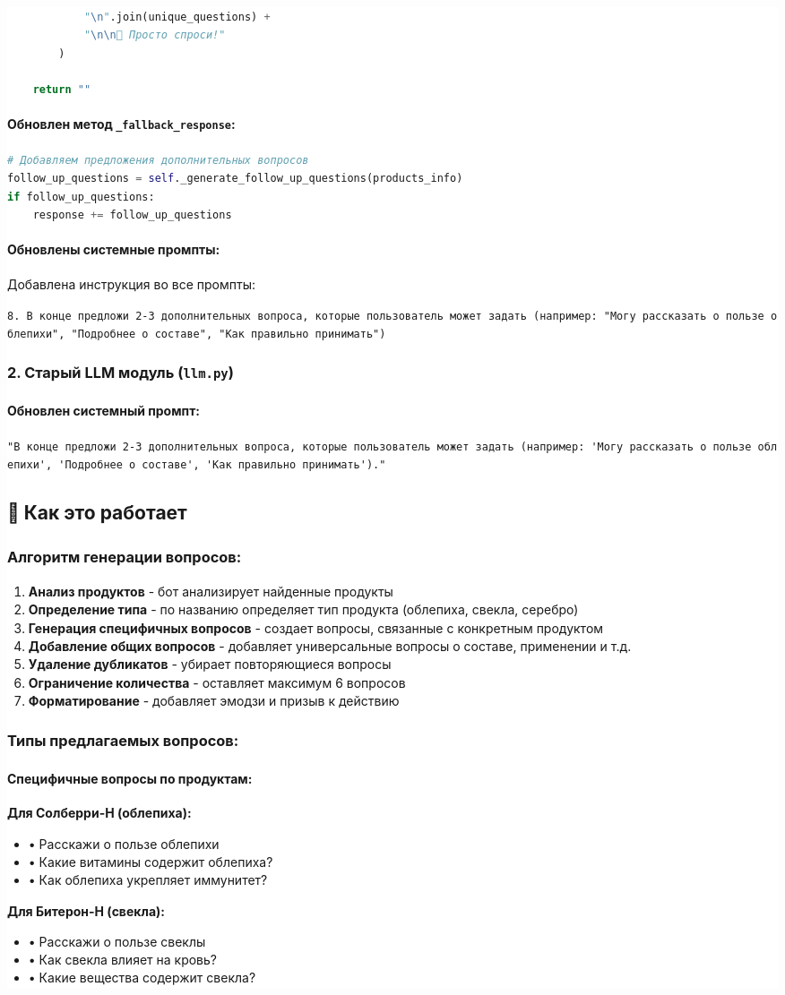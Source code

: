 ```python
            "\n".join(unique_questions) +
            "\n\n💬 Просто спроси!"
        )
    
    return ""
```

#### Обновлен метод `_fallback_response`:
```python
# Добавляем предложения дополнительных вопросов
follow_up_questions = self._generate_follow_up_questions(products_info)
if follow_up_questions:
    response += follow_up_questions
```

#### Обновлены системные промпты:
Добавлена инструкция во все промпты:
```
8. В конце предложи 2-3 дополнительных вопроса, которые пользователь может задать (например: "Могу рассказать о пользе облепихи", "Подробнее о составе", "Как правильно принимать")
```

### 2. **Старый LLM модуль** (`llm.py`)

#### Обновлен системный промпт:
```
"В конце предложи 2-3 дополнительных вопроса, которые пользователь может задать (например: 'Могу рассказать о пользе облепихи', 'Подробнее о составе', 'Как правильно принимать')."
```

## 🔧 Как это работает

### Алгоритм генерации вопросов:

1. **Анализ продуктов** - бот анализирует найденные продукты
2. **Определение типа** - по названию определяет тип продукта (облепиха, свекла, серебро)
3. **Генерация специфичных вопросов** - создает вопросы, связанные с конкретным продуктом
4. **Добавление общих вопросов** - добавляет универсальные вопросы о составе, применении и т.д.
5. **Удаление дубликатов** - убирает повторяющиеся вопросы
6. **Ограничение количества** - оставляет максимум 6 вопросов
7. **Форматирование** - добавляет эмодзи и призыв к действию

### Типы предлагаемых вопросов:

#### Специфичные вопросы по продуктам:

**Для Солберри-H (облепиха):**
- • Расскажи о пользе облепихи
- • Какие витамины содержит облепиха?
- • Как облепиха укрепляет иммунитет?

**Для Битерон-H (свекла):**
- • Расскажи о пользе свеклы
- • Как свекла влияет на кровь?
- • Какие вещества содержит свекла?
